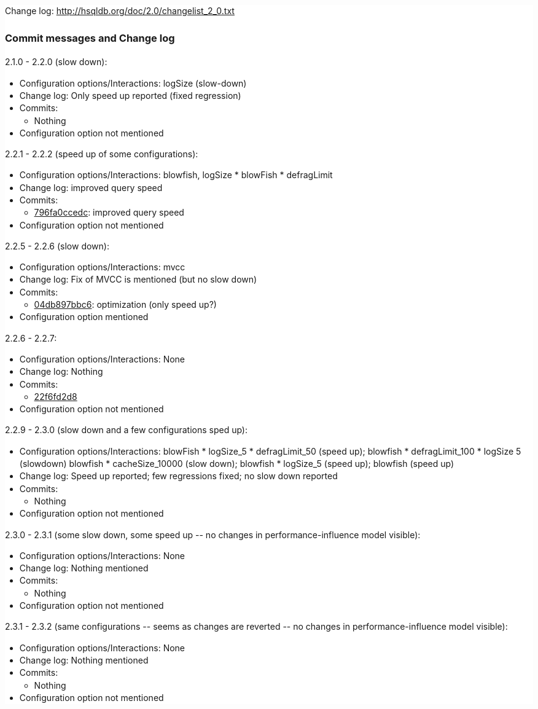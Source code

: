 Change log: http://hsqldb.org/doc/2.0/changelist_2_0.txt

### Commit messages and Change log
2.1.0 - 2.2.0 (slow down):
* Configuration options/Interactions: logSize (slow-down)
* Change log: Only speed up reported (fixed regression)
* Commits:
  * Nothing
* Configuration option not mentioned


2.2.1 - 2.2.2 (speed up of some configurations):
* Configuration options/Interactions: blowfish, logSize * blowFish * defragLimit
* Change log: improved query speed
* Commits:
  * [796fa0ccedc](https://github.com/ryenus/hsqldb/commit/796fa0ccedc): improved query speed
* Configuration option not mentioned

2.2.5 - 2.2.6 (slow down):
* Configuration options/Interactions: mvcc
* Change log: Fix of MVCC is mentioned (but no slow down)
* Commits:
  * [04db897bbc6](https://github.com/ryenus/hsqldb/commit/04db897bbc6): optimization (only speed up?)
* Configuration option mentioned

2.2.6 - 2.2.7:
* Configuration options/Interactions: None
* Change log: Nothing
* Commits:
  * [22f6fd2d8](https://github.com/ryenus/hsqldb/commit/22f6fd2d8)
* Configuration option not mentioned

2.2.9 - 2.3.0 (slow down and a few configurations sped up):
* Configuration options/Interactions: blowFish * logSize_5 * defragLimit_50 (speed up); blowfish * defragLimit_100 * logSize 5 (slowdown) blowfish * cacheSize_10000 (slow down); blowfish * logSize_5 (speed up); blowfish (speed up)
* Change log: Speed up reported; few regressions fixed; no slow down reported
* Commits:
  * Nothing
* Configuration option not mentioned


2.3.0 - 2.3.1 (some slow down, some speed up -- no changes in performance-influence model visible):
* Configuration options/Interactions: None
* Change log: Nothing mentioned
* Commits:
  * Nothing
* Configuration option not mentioned

2.3.1 - 2.3.2 (same configurations -- seems as changes are reverted -- no changes in performance-influence model visible):
* Configuration options/Interactions: None
* Change log: Nothing mentioned
* Commits:
  * Nothing
* Configuration option not mentioned
